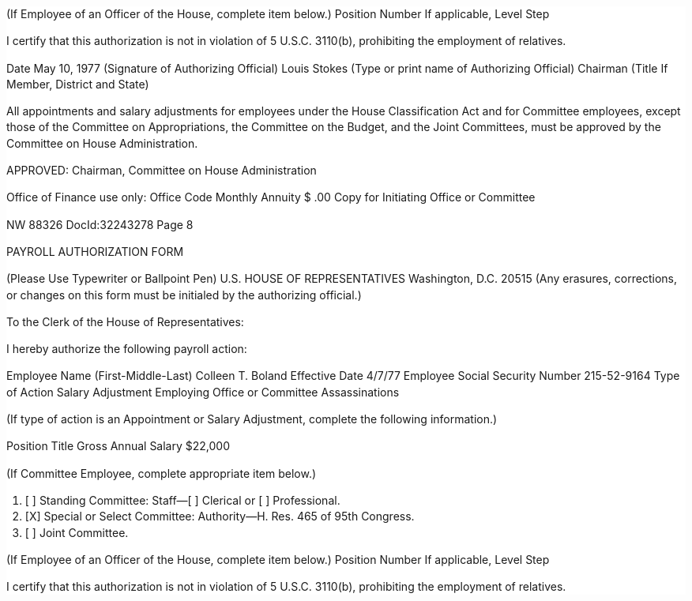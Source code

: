 (If Employee of an Officer of the House, complete item below.)
Position Number If applicable, Level Step

I certify that this authorization is not in violation of 5 U.S.C. 3110(b), prohibiting the employment of relatives.

Date May 10, 1977
(Signature of Authorizing Official)
Louis Stokes
(Type or print name of Authorizing Official)
Chairman
(Title If Member, District and State)

All appointments and salary adjustments for employees under the House Classification Act and for Committee employees, except those of the Committee on Appropriations, the Committee on the Budget, and the Joint Committees, must be approved by the Committee on House Administration.

APPROVED:
Chairman, Committee on House Administration

Office of Finance use only:
Office Code
Monthly Annuity $ .00
Copy for Initiating Office or Committee

NW 88326
DocId:32243278 Page 8

PAYROLL AUTHORIZATION FORM

(Please Use Typewriter or Ballpoint Pen) U.S. HOUSE OF REPRESENTATIVES Washington, D.C. 20515 (Any erasures, corrections, or changes on this form must be initialed by the authorizing official.)

To the Clerk of the House of Representatives:

I hereby authorize the following payroll action:

Employee Name (First-Middle-Last) Colleen T. Boland
Effective Date 4/7/77
Employee Social Security Number 215-52-9164
Type of Action Salary Adjustment
Employing Office or Committee Assassinations

(If type of action is an Appointment or Salary Adjustment, complete the following information.)

Position Title
Gross Annual Salary $22,000

(If Committee Employee, complete appropriate item below.)
1. [ ] Standing Committee: Staff—[ ] Clerical or [ ] Professional.
2. [X] Special or Select Committee: Authority—H. Res. 465 of 95th Congress.
3. [ ] Joint Committee.

(If Employee of an Officer of the House, complete item below.)
Position Number If applicable, Level Step

I certify that this authorization is not in violation of 5 U.S.C. 3110(b), prohibiting the employment of relatives.
